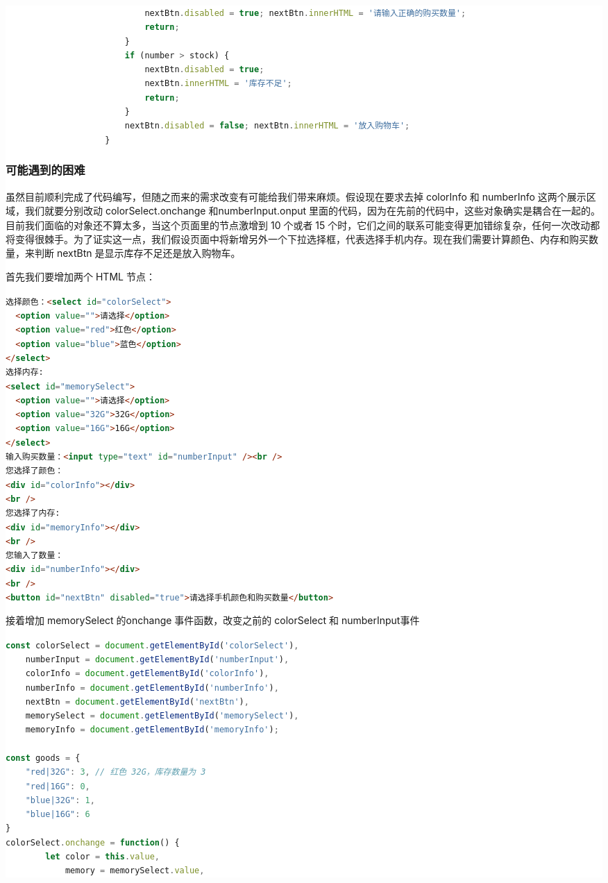 ```javascript
                            nextBtn.disabled = true; nextBtn.innerHTML = '请输入正确的购买数量';
                            return;
                        }
                        if (number > stock) {
                            nextBtn.disabled = true;
                            nextBtn.innerHTML = '库存不足';
                            return;
                        }
                        nextBtn.disabled = false; nextBtn.innerHTML = '放入购物车';
                    }
```

### 可能遇到的困难

虽然目前顺利完成了代码编写，但随之而来的需求改变有可能给我们带来麻烦。假设现在要求去掉 colorInfo 和 numberInfo 这两个展示区域，我们就要分别改动 colorSelect.onchange 和numberInput.onput 里面的代码，因为在先前的代码中，这些对象确实是耦合在一起的。目前我们面临的对象还不算太多，当这个页面里的节点激增到 10 个或者 15 个时，它们之间的联系可能变得更加错综复杂，任何一次改动都将变得很棘手。为了证实这一点，我们假设页面中将新增另外一个下拉选择框，代表选择手机内存。现在我们需要计算颜色、内存和购买数量，来判断 nextBtn 是显示库存不足还是放入购物车。

首先我们要增加两个 HTML 节点：

```html
选择颜色：<select id="colorSelect">
  <option value="">请选择</option>
  <option value="red">红色</option>
  <option value="blue">蓝色</option>
</select>
选择内存:
<select id="memorySelect">
  <option value="">请选择</option>
  <option value="32G">32G</option>
  <option value="16G">16G</option>
</select>
输入购买数量：<input type="text" id="numberInput" /><br />
您选择了颜色：
<div id="colorInfo"></div>
<br />
您选择了内存:
<div id="memoryInfo"></div>
<br />
您输入了数量：
<div id="numberInfo"></div>
<br />
<button id="nextBtn" disabled="true">请选择手机颜色和购买数量</button>
```

接着增加 memorySelect 的onchange 事件函数，改变之前的 colorSelect 和 numberInput事件

```javascript
const colorSelect = document.getElementById('colorSelect'),
    numberInput = document.getElementById('numberInput'),
    colorInfo = document.getElementById('colorInfo'),
    numberInfo = document.getElementById('numberInfo'),
    nextBtn = document.getElementById('nextBtn'),
    memorySelect = document.getElementById('memorySelect'),
    memoryInfo = document.getElementById('memoryInfo');

const goods = {
    "red|32G": 3, // 红色 32G，库存数量为 3
    "red|16G": 0,
    "blue|32G": 1,
    "blue|16G": 6
}
colorSelect.onchange = function() {
        let color = this.value,
            memory = memorySelect.value,
```